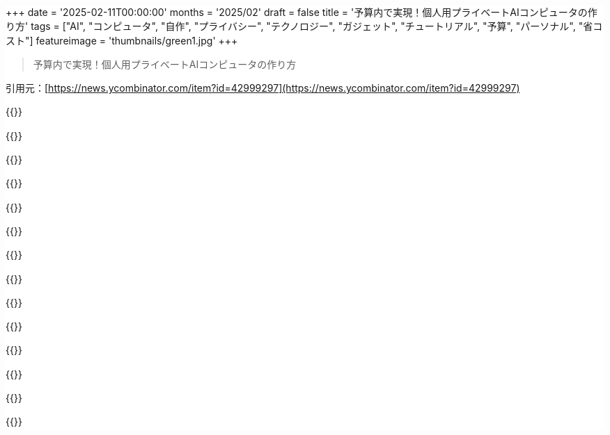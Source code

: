 +++
date = '2025-02-11T00:00:00'
months = '2025/02'
draft = false
title = '予算内で実現！個人用プライベートAIコンピュータの作り方'
tags = ["AI", "コンピュータ", "自作", "プライバシー", "テクノロジー", "ガジェット", "チュートリアル", "予算", "パーソナル", "省コスト"]
featureimage = 'thumbnails/green1.jpg'
+++

> 予算内で実現！個人用プライベートAIコンピュータの作り方

引用元：[https://news.ycombinator.com/item?id=42999297](https://news.ycombinator.com/item?id=42999297)

{{<matomeQuote body="俺も似たようなことしてて、K80とM40をeBayで安く手に入れたんだ。K80はドライバーが超面倒だから、避けた方がいいよ。24GBのVRAMが50ドルは魅力的だけどね。HPのワークステーションがあったから、1200ワットの電源で動かせたんだ。このGPUは冷却ファンがないから、3DプリントしたブラケットにNoctuaファンを取り付けて、フル稼働させてる。意外と温度は60度を超えないし、CPUも冷えてるよ。ワークステーションは600ドル、GPUは120ドル、ファンは約60ドルだった。" userName="axegon_" createdAt="2025-02-11T13:14:49" color="#ff5733">}}

{{<matomeQuote body="K80はRAMが多いけど、重要な計算能力が欠けてるから、AIのワークロードには使えないって聞いたけど、それは違うの？" userName="yjftsjthsd-h" createdAt="2025-02-12T02:31:52" color="">}}

{{<matomeQuote body="その通りだよ。K80は遅いし、最新のCUDAもサポートされてないから。" userName="almostgotcaught" createdAt="2025-02-12T02:58:20" color="">}}

{{<matomeQuote body="でも、Deepseek R1はCUDAを使ってないから、特に問題じゃないかもね？" userName="GTP" createdAt="2025-02-12T08:19:21" color="">}}

{{<matomeQuote body="それ、問題じゃないって言うコメントは不適切だよ。DeepseekはPTXを使ってる部分もあるけど、CUDAでサポートされてない機能はPTXでも使えないってことだから。" userName="almostgotcaught" createdAt="2025-02-12T08:51:05" color="#ff5c5c">}}

{{<matomeQuote body="質問に対して非難するのは良くないよ。ありがとう、無知を解消する情報を提供してくれて。" userName="therealfiona" createdAt="2025-02-12T18:50:50" color="">}}

{{<matomeQuote body="これは質問だよね：>DeepseekのPTXの使用はここで問題になるの？これは結論や前提がある質問だよ。" userName="almostgotcaught" createdAt="2025-02-13T00:12:52" color="">}}

{{<matomeQuote body="PTXのハックはバックエンドの実行環境向けだよ。公開されてる重みは既存のバックエンドで実行されることが多いんだ。特にR1-distill-*モデルがそれに当たる。" userName="numpad0" createdAt="2025-02-12T17:13:00" color="#ff5733">}}

{{<matomeQuote body="重みとカーネルは全く関係ないよ。コメントする前に考えてほしいよ。" userName="almostgotcaught" createdAt="2025-02-14T14:48:41" color="">}}

{{<matomeQuote body="俺はP41sをテストボックスで使ってるけど、BF16はサポートしてない。でもF16とF32はある程度加速されてる。カーネルが最適化されてないけど、他のものに適応するのは簡単だった。カードはCPUだけよりもはるかに性能がいいけど、標準的な電源ケーブルが必要で、2つの特殊なケーブルを使わないといけなかった。" userName="TrueDuality" createdAt="2025-02-12T20:32:32" color="">}}

{{<matomeQuote body="K80のドライバ、マジで最悪だった。専用のLLM用ボックスならドライバの問題もなんとかなるかもな。でも、ソフトの面での経験はどうだった？" userName="egorfine" createdAt="2025-02-11T16:04:24" color="">}}

{{<matomeQuote body="どのHPワークステーション使ってるの？" userName="JKCalhoun" createdAt="2025-02-11T15:36:56" color="">}}

{{<matomeQuote body="そのマシンのパフォーマンスはどうだったん？" userName="BizarroLand" createdAt="2025-02-12T00:52:49" color="">}}

{{<matomeQuote body="同じ価格で($1799)なら、48GBのユニファイドメモリとM4 Pro搭載のMac Miniを買えるよ。こっちの方が電力使わないし、音も静かで、トークン毎秒でもこっちが勝つかも。書き方は良かったけど、状況的にMacの方がいいと思う。" userName="kamranjon" createdAt="2025-02-11T15:06:02" color="">}}

